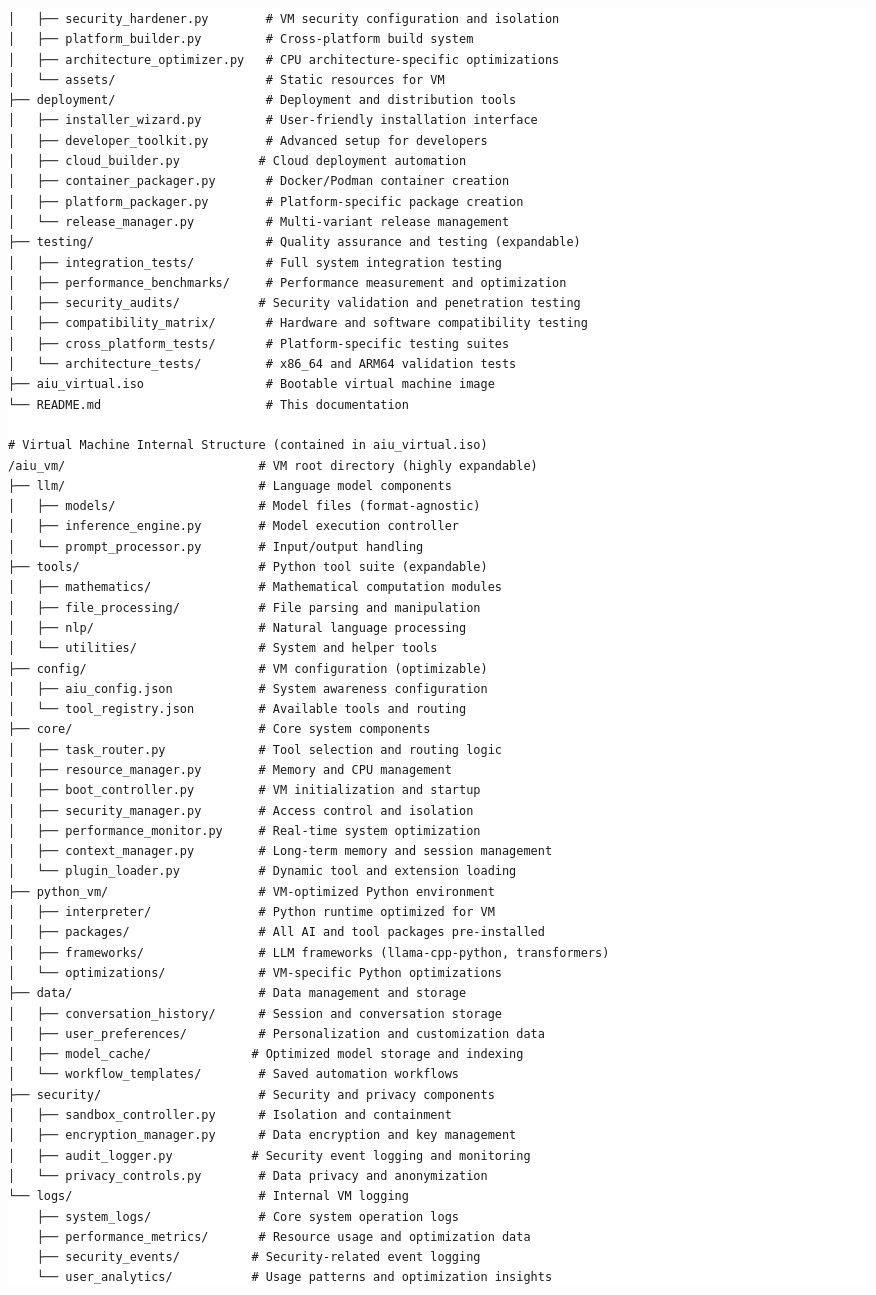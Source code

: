 ```
│   ├── security_hardener.py        # VM security configuration and isolation
│   ├── platform_builder.py         # Cross-platform build system
│   ├── architecture_optimizer.py   # CPU architecture-specific optimizations
│   └── assets/                     # Static resources for VM
├── deployment/                     # Deployment and distribution tools
│   ├── installer_wizard.py         # User-friendly installation interface
│   ├── developer_toolkit.py        # Advanced setup for developers
│   ├── cloud_builder.py           # Cloud deployment automation
│   ├── container_packager.py       # Docker/Podman container creation
│   ├── platform_packager.py        # Platform-specific package creation
│   └── release_manager.py          # Multi-variant release management
├── testing/                        # Quality assurance and testing (expandable)
│   ├── integration_tests/          # Full system integration testing
│   ├── performance_benchmarks/     # Performance measurement and optimization
│   ├── security_audits/           # Security validation and penetration testing
│   ├── compatibility_matrix/       # Hardware and software compatibility testing
│   ├── cross_platform_tests/       # Platform-specific testing suites
│   └── architecture_tests/         # x86_64 and ARM64 validation tests
├── aiu_virtual.iso                 # Bootable virtual machine image
└── README.md                       # This documentation

# Virtual Machine Internal Structure (contained in aiu_virtual.iso)
/aiu_vm/                           # VM root directory (highly expandable)
├── llm/                           # Language model components
│   ├── models/                    # Model files (format-agnostic)
│   ├── inference_engine.py        # Model execution controller
│   └── prompt_processor.py        # Input/output handling
├── tools/                         # Python tool suite (expandable)
│   ├── mathematics/               # Mathematical computation modules
│   ├── file_processing/           # File parsing and manipulation
│   ├── nlp/                       # Natural language processing
│   └── utilities/                 # System and helper tools
├── config/                        # VM configuration (optimizable)
│   ├── aiu_config.json            # System awareness configuration
│   └── tool_registry.json         # Available tools and routing
├── core/                          # Core system components
│   ├── task_router.py             # Tool selection and routing logic
│   ├── resource_manager.py        # Memory and CPU management
│   ├── boot_controller.py         # VM initialization and startup
│   ├── security_manager.py        # Access control and isolation
│   ├── performance_monitor.py     # Real-time system optimization
│   ├── context_manager.py         # Long-term memory and session management
│   └── plugin_loader.py           # Dynamic tool and extension loading
├── python_vm/                     # VM-optimized Python environment
│   ├── interpreter/               # Python runtime optimized for VM
│   ├── packages/                  # All AI and tool packages pre-installed
│   ├── frameworks/                # LLM frameworks (llama-cpp-python, transformers)
│   └── optimizations/             # VM-specific Python optimizations
├── data/                          # Data management and storage
│   ├── conversation_history/      # Session and conversation storage
│   ├── user_preferences/          # Personalization and customization data
│   ├── model_cache/              # Optimized model storage and indexing
│   └── workflow_templates/        # Saved automation workflows
├── security/                      # Security and privacy components
│   ├── sandbox_controller.py      # Isolation and containment
│   ├── encryption_manager.py      # Data encryption and key management
│   ├── audit_logger.py           # Security event logging and monitoring
│   └── privacy_controls.py        # Data privacy and anonymization
└── logs/                          # Internal VM logging
    ├── system_logs/               # Core system operation logs
    ├── performance_metrics/       # Resource usage and optimization data
    ├── security_events/          # Security-related event logging
    └── user_analytics/           # Usage patterns and optimization insights
```